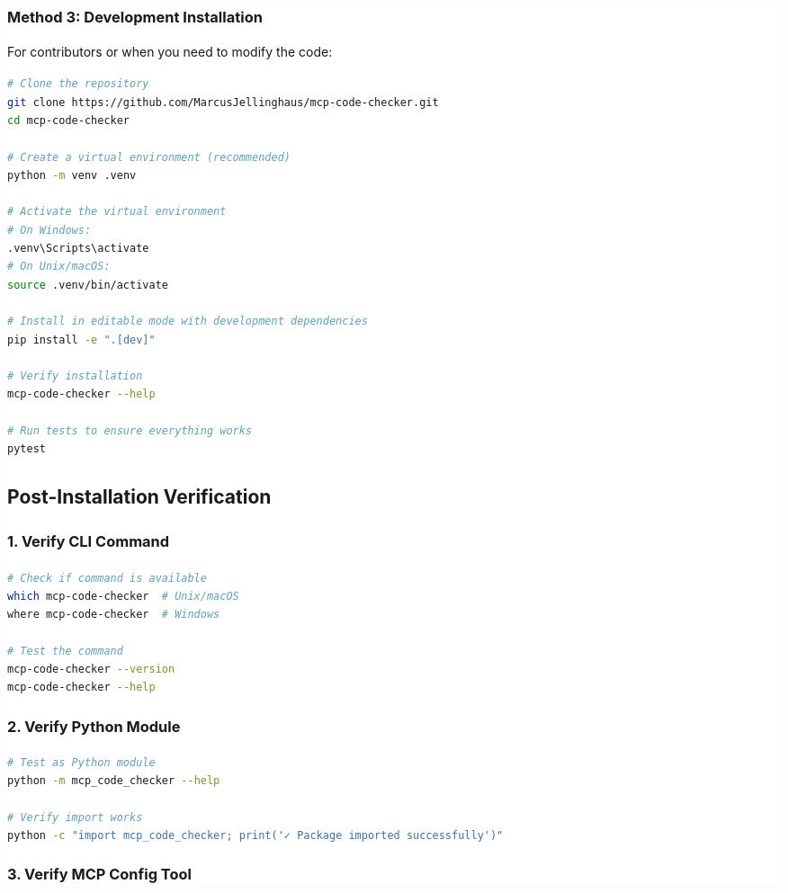 ### Method 3: Development Installation

For contributors or when you need to modify the code:

```bash
# Clone the repository
git clone https://github.com/MarcusJellinghaus/mcp-code-checker.git
cd mcp-code-checker

# Create a virtual environment (recommended)
python -m venv .venv

# Activate the virtual environment
# On Windows:
.venv\Scripts\activate
# On Unix/macOS:
source .venv/bin/activate

# Install in editable mode with development dependencies
pip install -e ".[dev]"

# Verify installation
mcp-code-checker --help

# Run tests to ensure everything works
pytest
```

## Post-Installation Verification

### 1. Verify CLI Command

```bash
# Check if command is available
which mcp-code-checker  # Unix/macOS
where mcp-code-checker  # Windows

# Test the command
mcp-code-checker --version
mcp-code-checker --help
```

### 2. Verify Python Module

```bash
# Test as Python module
python -m mcp_code_checker --help

# Verify import works
python -c "import mcp_code_checker; print('✓ Package imported successfully')"
```

### 3. Verify MCP Config Tool
